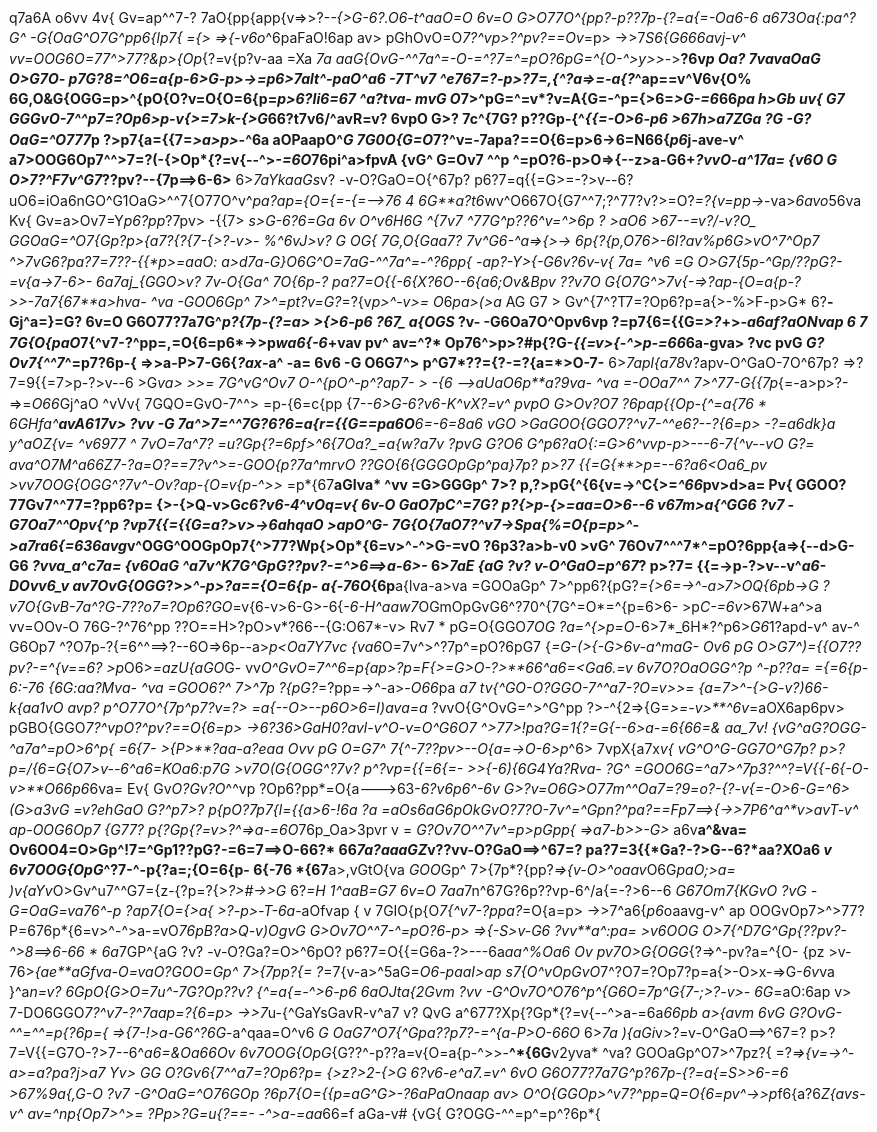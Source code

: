 q7a6A o6vv 4v{ Gv=ap^^7-? 7aO{pp{app{v=>>?-*-{>G-*6?.O6-t^aaO=O  6v=O G>O77O^{pp?-p??7p-{?=a{=-Oa6-*6 *a673Oa{:pa*^?G^ -G{OaG*^O7G^pp6{lp7{ ={> =*>{-v6o*^6paFaO!6ap av> pGhOvO=O*7?^vp>?^pv?==Ov*=p> ->>7*S6{*G6*66avj-v^ vv=OOG6O=77^>77?&p>{Op*{?=v{p?v-aa =Xa *7a aaG{OvG-^^7a^=-O-=^?7=^=pO?6pG=^{O-^>y>>-*>**?6v*p Oa? 7vavaOaG O>G7O- p7G?8=^O6=a{p-6>G-p>->=*p6>*7alt^-pa*O^a6 -7T^v7 ^e767=?-p>?7=,{^?a=*>=-a{?*^ap==v^V6v{O% 6G,O&G{OGG=p>^{pO{O?v=O{O=6{p=*p>6?Ii6=67 ^a?tva-  mvG O*7>^pG=^=v*?v=A{G=-^p={>6=*>G-=6*66*pa h>Gb uv{ G7 GGGvO-7^^p7=?Op6>p-v{>=7>k-{>G*66?t7v6/^avR=v? 6vpO G>? 7c^{7G? p??Gp-{^*{{=-O>6-p6 *>67h>a7ZGa* ?G  -G?OaG=^O777*p ?>p7{a={{7=*>a>p>-*^6a  aOPaapO^*G 7G0O{G=O*7?^v=-7apa?==O{6=p>6->6=N66{*p6*j-ave-v^ a7>OOG6Op7^^>7=?(-{>Op*{?=v{--^>*-=6O*76pi^a>fpvA {vG^ G=Ov7 ^^p ^=pO?6-p>O=>{--z>a-G6+*?vvO-a^17a= {v6O G O>7?^F7v^G7*??pv?--{7p==>6-6>** 6>*7aYkaaGs*v? -v-O?GaO=O{^67p? p6?7=q{{=G>=-?>v--6?uO6=iOa6nGO^G1OaG>^^7{O77O^v^*pa?ap={O={=-{=-->76 4 6G**a?t6*wv^O667O{G7^^7;?^77?v?>=O?*=?{v=pp->*-va>*6avo*56va Kv{ Gv=a>Ov7=Y*p6?pp*?7pv> -{{7> *s>G-*6?*6=Ga  6v O^v6H6G ^{7v7 ^77G^*p??6^v=^>6p ? >a*O6 *>67*--=v?/-v?O_ *GGOaG=^O7{Gp?*p>{a7?{?{7-{>?-v>-* %^6vJ>v? G OG{ 7G,O{Gaa7? 7v^G6-^a=>{>-> 6p{?{p,O76>*-6*I?av%p*6G>*vO^7^Op7 ^>7vG6?*pa?7=7??-{{**p>=***aaO: a>d7a-G}O6G^O=7aG-^^7a^=-^?6pp{ -ap?-Y>{-G6v*?6v*-v{ 7a= ^v6 =G O>G7{5p-^Gp/??pG?-=v{a-*>7-6>-* 6a*7aj_{GGO>v? 7v-O{Ga^ 7O{6p-? pa?7=O{{-6{*X?6O--6{*a6*;Ov&Bpv ??v7O G{O7G*^>7v{-=>?ap-{O=a{p-?>>-7a7*{67**a>hva- ^va -GOO6Gp^ 7>^=pt?v=G?*=?{v*p>^-v>= O*6*pa>(>a* AG  G7 > Gv^{7^?T7=?Op6?p=a{>-%>F-p>G* 6?**-Gj^a=}=G? 6v=O G6O77?7a7G^*p?{7p-{?=a> >{>6-p6  ?67_ a{OGS* ?v- -G6Oa7O^Opv6vp ?=p7{6={{G=*>?*+>-*a6af?aONvap 6 7 7G{O{paO*7{^v7-?^pp=,=O{6=p6*->>p*wa6{-6*+vav pv^ av=^?* Op76^>p>?#p{?G-*{{=v>{-^>p-=66*6a-gva> ?vc pvG *G?Ov7{^^7*^=p7?6p-{ =>>a-P>7-G6{*?ax*-a^ -a= 6v6 -G O6G7^> p^G7*??={?-=?{a=*>O-7-** 6>*7apl{a78*v?apv-O^GaO-7O^67p? =>?7=9{{=7>p-?>v--6 >G*va> >>= 7G^*vG^Ov7 O-^{pO^-p^?ap7- > -{6 -->a*UaO6p**a?9va- ^va =-OOa7^^ 7>^77-G{{7p*{=-a>p>?-=>=*O66*Gj^aO ^vVv{ 7GQO=GvO-7^^> =p-{6=c{pp {7-*-6>G-*6?*v6-K^vX?=v^ pvpO G>Ov?O7 ?6pap{{Op-{^=a{76 * 6GHfa^**avA617v> ?vv -G 7a^>7=^^7G?6?6=a{r={{G==pa6O**6=*-6=*8a6 vGO >GaGOO{GGO*7?^v7-^^e6?--?{6=p> -?=a6dk}a y^aOZ{v= ^v6977 ^ 7vO=7a^7? =u?Gp*{?=6pf>^*6{7*Oa?_=a{w?a7v ?pvG *G?O6 *G*^*p6?*aO{:=G>6^vvp-p>---6-7{^v--vO G?= ava^O7M^a66*Z7-?a=O?==7?*v^>=-GOO*{p*?7a^mrvO ??GO{*6{GGGOpGp^pa}7p? p>?7* {{=G{**>p=--6?*a6*<Oa6_pv >vv7OOG{OGG*^?7v^-Ov?ap-{O=v{p-^>>* =p*{67**aGIva* ^vv =G>GGGp^ 7>? p,?>pG{^{6{v=->^C{>=*^66*pv>d>a= Pv{ GGOO?77Gv7^^77=?pp6?p= {>-{>Q-v>G*c6?*v6-4^vOq=v{ 6v-O GaO7pC^=7G? p?{>p-{>=aa=*O>6--6 *v67m>a{^GG6 ?v7 -G7Oa7^^Opv{^p ?vp7{{={{G=*a?>v>-*>6ahqaO >apO^G- 7G{O{7aO*7?^v7->Spa{%=O{p=p>^->a7ra6{*=6*36avg*v^OGG^OOGpOp7{^>77?Wp{>Op*{6=v>^-^>G-=vO ?6p3?a>b-v0 >vG^ 76Ov7^^^7*^=pO?6pp{a=>{--d>G-G6 *?vva_a^c7a= {v6OaG ^a7v^K7G^GpG??pv?-=^>6==>a-6>-* 6>*7aE {aG ?v? *v-O^GaO=p*^67*? p>?7= {{=->p-?>v--v^*a6-DOvv6_v  av7OvG{OGG*?>*>^-p>?a=={O=6{p- a{-76O*{6p**a{lva-a>va =GOOaGp^ 7>^pp6?{pG?*={>6=->^-a>7>OQ{6pb->G ?v7O{GvB-7a^?G-7??o7=?Op6?GO*=v{6-v>6-G>-6{*-6-H^aaw7*OGmOpGvG6^?70^{7G^=O*=^{p=6>6- >p*C-=6v*>67W+a^>a vv=OOv-O 76G-?^76^pp ??O==H>?pO>v*?66--{G:O67*-v> Rv7 * pG=O{GGO*7OG ?a=^{>p=O*-6>7*_6H*?^p6>*G6*1?apd-v^ av-^ G6Op7 ^?O7p-?{=6^^==>?--6O=>6p--a>*p<Oa7Y7vc {va6*O=7v^>^?7p^=pO?6pG7 {*=G-(>{-G>***6v*-a^maG- Ov6 pG O>G7^)={{O7*??pv?-=^{v==6?* >p*O6>*=azU{aGO*G- vv*O^GvO=7^^6=p{ap>?p=F{>=G>O-?>**66^*a6=<Ga6.=v  6v7O?OaOGG*^?p ^-p??a= ={=6{p- 6:-76 *{6G:aa?Mva- ^va =GOO6*?^ 7>^7p ?{pG?*=?pp=->^-a>-*O66*pa  *a7 tv{^GO-O?GGO-7^^a7-?O=v>>= {a=7>^-{>G-*v?)66-k{aa1*vO avp? p^O77O^{7p^*p7?v=?> =a{--O>--p6O*>6=I)ava=a* ?vvO{G^OvG=^>^G^pp ?>-^{2=>{G=*>=-v>**^6v*=aOX6ap6pv> pGBO{GGO*7?^vpO?^pv?==O{6=p> ->6?*36>*GaH0?avl-v^O-v=O^G6O*7 ^>77>!pa?G=1{?=G{--6>a-=6{*66=& aa_7v! {vG^aG?OGG-^a7a^=pO>6^p{ =6{7- >{*P>**?aa*-a?eaa* Ovv pG O=G7^ 7{^-7*??pv>--O{a=->O-6>p*^6> 7vpX{a7x*v{ vG^O^G-GG7O^G7p? p>?p=/{6=G{*O7>v--6^*a6=KOa6:p7G >v7O(G{OGG*^?7v? p^?vp={{=6{=- >>{-6)*{6G4Ya?Rva- ?G^ =GOO6G=^a7>^7p3?^^?=V{{-6{-*O-v>**O66*p6*6va= Ev{ Gv*O?Gv?O*^^vp ?Op6?pp*=O{a--->63-*6?*v6p6^-6v  G>?v=O6G>O77m^^Oa7=?9=o?-{?-v{=-O>6-G=^6>(G>a3*vG =v?ehGaO G?^p7>? p{pO?7p7{l={{a>6-!6a* *?a *=aOs6aG6pOkGvO?7?O-7v^=^Gpn?^pa?==Fp7==>{->>7*P6^a^**v>avT-v^ ap-OOG6Op7 {G77? p{?Gp*{?=v>?^=>a-=6O*76p_Oa>3pvr v = *G?Ov7O^^7v^=p>pGpp{ =>a7-b>>-G>* a6v**a^&va= Ov6OO4=O>Gp^!7=^Gp1??pG?-=6=7==>O-66?* 66*7a?aaaGZ*v??vv-O?GaO==>^67=? pa?7=3{{*Ga?-?>G--6?*aa?XOa6 *v  6v7OOG{OpG*^?7-^-p{?a=;{O=6{p- 6{-76 *{67**a>,vGtO{va *GOO*Gp^ 7>{7p*?{pp?*=>{v-O>^oaav*O6G*paO;>a= )v{aYv*O>Gv^u7^^G7={z-{?p=?{>*?>#->>G* 6?*=H 1^aaB=G7 6v=O 7aa*7n^67G?6p??vp-6^/a{=-?>6--6 *G67Om7{KGvO ?vG -G=OaG=va76^-p ?ap7{O={>a{ >?-p>-T-6a*-aOfvap { v 7GIO{p{O*7{^v7-?ppa?*=O{a=p> ->>7^a6{*p6*oaavg-v^ ap OOGvOp7>^>77?P=676p*{6=v>^-^>a-=vO*76pB?a>Q-v)OgvG *G>Ov7O^^7-^=pO?6-p> =>{*-S>v-G6 *?vv**a^:pa= >v6OOG O>7{^D7G^Gp{??pv?-*^>8==>6-66 * 6a*7GP^{aG ?v? -v-O?Ga?=O>^6pO? p6?7=O{{=G6a-?>---6a*aa^%Oa6 Ov  pv7O>G{OGG*{?=>^-pv?a=^{O- {pz >v-76>*{ae**aGfva-O=vaO?GOO=Gp^ 7>{7pp?{= ?*=7{v-a>^5aG=*O6-*paaI>ap s7{O^v*OpGvO*7^?O7=?Op7?p=a{>-O>x-=>G-*6v*va }^a*n=v? 6GpO{G>O=7u^-7G?Op??v? {^=a{=-^>6-p6 *6aOJta{2Gvm ?vv -G^Ov7O^O76^p^{G6O=7p^G{7-;>?-v>-* 6G*=aO:6ap  v> 7-DO6GGO*7?^v7-?^7aap=?{6=p> ->>7*u-{^GaYsGavR-v^a7  v? QvG a^677?Xp{?Gp*{?=v{--^>a-=6a*66pb a>{avm 6vG *G?OvG-^^=^^=p{?6p={ =>{7-!>a-G6^*?6G*-a^qaa=O^v6 *G OaG7^O7{^Gpa??p7?-=^{a-P>O-66O* 6>*7a ){aGi*v>?=v-O^GaO==>^67=? p>?7=V{{=G7O-?>7--6^*a6=&Oa66Ov  6v7OOG{OpG*{G??^-p??a=v{O=a{p-^>>-**^*{6G**v2yva* ^va? GOOaGp^O7>^7pz?{ =?*=>{v=->^-a>=*a*?*pa?j>a7 Yv> GG O?Gv6{7^^a7=?Op6?p= {>z?>2-{>G* 6?*v6-e^a7.=v^ 6v*O G6O77?7a7G^*p?67p-{?=a{=S>>6-=6 *>67%9a{,G-O ?v7 -G^OaG=^O76GOp ?6p7{O={{p=*aG^G>-*?6aP*aOnaap av> *O^O{GGO*p>^v7*?^pp=Q=O{6=pv^->>p*f6{a?6*Z{avs-v^ av=^np{Op7>^>= ?Pp>?G=u{?==- -^>a-=aa*66=f aGa-v# {vG{ G?OGG-^^=p^=p^?6p*{